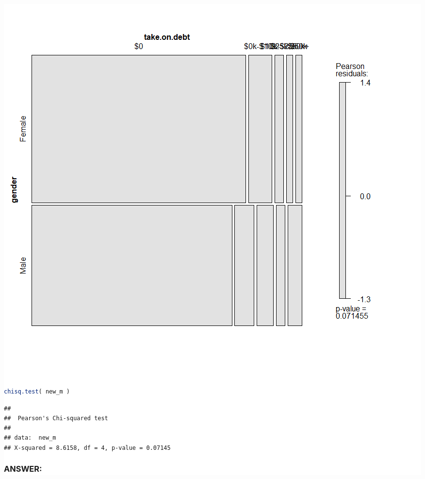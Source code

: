 ![](Equivalence-Tests_files/figure-html/unnamed-chunk-14-1.png)

```r
chisq.test( new_m )
```

```
## 
## 	Pearson's Chi-squared test
## 
## data:  new_m
## X-squared = 8.6158, df = 4, p-value = 0.07145
```

### **ANSWER:** 
